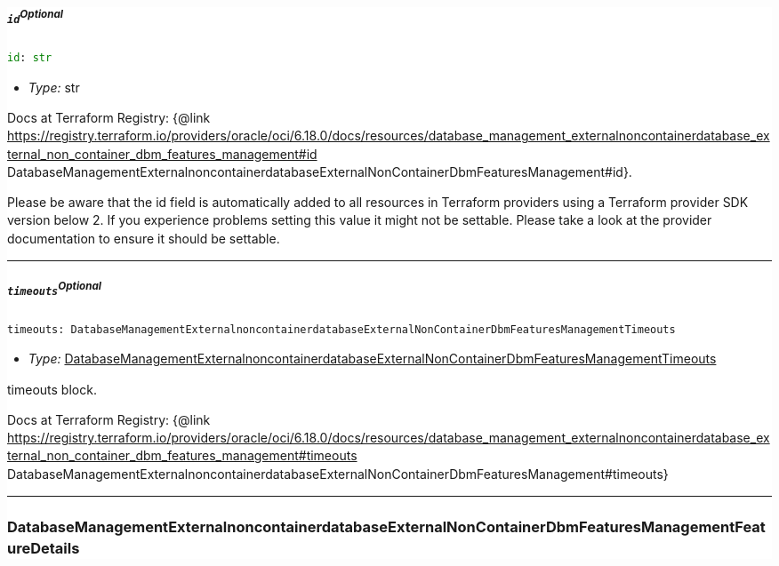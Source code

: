 
##### `id`<sup>Optional</sup> <a name="id" id="rhizo-co-terraform-provider-oci.databaseManagementExternalnoncontainerdatabaseExternalNonContainerDbmFeaturesManagement.DatabaseManagementExternalnoncontainerdatabaseExternalNonContainerDbmFeaturesManagementConfig.property.id"></a>

```python
id: str
```

- *Type:* str

Docs at Terraform Registry: {@link https://registry.terraform.io/providers/oracle/oci/6.18.0/docs/resources/database_management_externalnoncontainerdatabase_external_non_container_dbm_features_management#id DatabaseManagementExternalnoncontainerdatabaseExternalNonContainerDbmFeaturesManagement#id}.

Please be aware that the id field is automatically added to all resources in Terraform providers using a Terraform provider SDK version below 2.
If you experience problems setting this value it might not be settable. Please take a look at the provider documentation to ensure it should be settable.

---

##### `timeouts`<sup>Optional</sup> <a name="timeouts" id="rhizo-co-terraform-provider-oci.databaseManagementExternalnoncontainerdatabaseExternalNonContainerDbmFeaturesManagement.DatabaseManagementExternalnoncontainerdatabaseExternalNonContainerDbmFeaturesManagementConfig.property.timeouts"></a>

```python
timeouts: DatabaseManagementExternalnoncontainerdatabaseExternalNonContainerDbmFeaturesManagementTimeouts
```

- *Type:* <a href="#rhizo-co-terraform-provider-oci.databaseManagementExternalnoncontainerdatabaseExternalNonContainerDbmFeaturesManagement.DatabaseManagementExternalnoncontainerdatabaseExternalNonContainerDbmFeaturesManagementTimeouts">DatabaseManagementExternalnoncontainerdatabaseExternalNonContainerDbmFeaturesManagementTimeouts</a>

timeouts block.

Docs at Terraform Registry: {@link https://registry.terraform.io/providers/oracle/oci/6.18.0/docs/resources/database_management_externalnoncontainerdatabase_external_non_container_dbm_features_management#timeouts DatabaseManagementExternalnoncontainerdatabaseExternalNonContainerDbmFeaturesManagement#timeouts}

---

### DatabaseManagementExternalnoncontainerdatabaseExternalNonContainerDbmFeaturesManagementFeatureDetails <a name="DatabaseManagementExternalnoncontainerdatabaseExternalNonContainerDbmFeaturesManagementFeatureDetails" id="rhizo-co-terraform-provider-oci.databaseManagementExternalnoncontainerdatabaseExternalNonContainerDbmFeaturesManagement.DatabaseManagementExternalnoncontainerdatabaseExternalNonContainerDbmFeaturesManagementFeatureDetails"></a>
